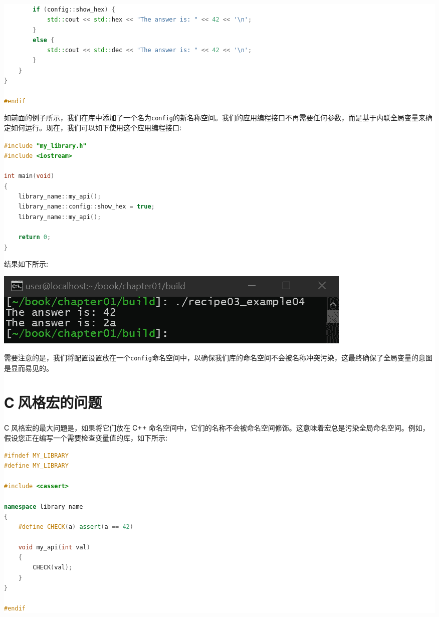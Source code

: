```cpp
        if (config::show_hex) {
            std::cout << std::hex << "The answer is: " << 42 << '\n';
        }
        else {
            std::cout << std::dec << "The answer is: " << 42 << '\n';
        }
    }
}

#endif
```

如前面的例子所示，我们在库中添加了一个名为`config`的新名称空间。我们的应用编程接口不再需要任何参数，而是基于内联全局变量来确定如何运行。现在，我们可以如下使用这个应用编程接口:

```cpp
#include "my_library.h"
#include <iostream>

int main(void)
{
    library_name::my_api();
    library_name::config::show_hex = true;
    library_name::my_api();

    return 0;
}
```

结果如下所示:

![](img/2abe9bca-2a0e-4075-a8f8-e5fa3140663e.png)

需要注意的是，我们将配置设置放在一个`config`命名空间中，以确保我们库的命名空间不会被名称冲突污染，这最终确保了全局变量的意图是显而易见的。

# C 风格宏的问题

C 风格宏的最大问题是，如果将它们放在 C++ 命名空间中，它们的名称不会被命名空间修饰。这意味着宏总是污染全局命名空间。例如，假设您正在编写一个需要检查变量值的库，如下所示:

```cpp
#ifndef MY_LIBRARY
#define MY_LIBRARY

#include <cassert>

namespace library_name
{
    #define CHECK(a) assert(a == 42)

    void my_api(int val)
    {
        CHECK(val);
    }
}

#endif
```
